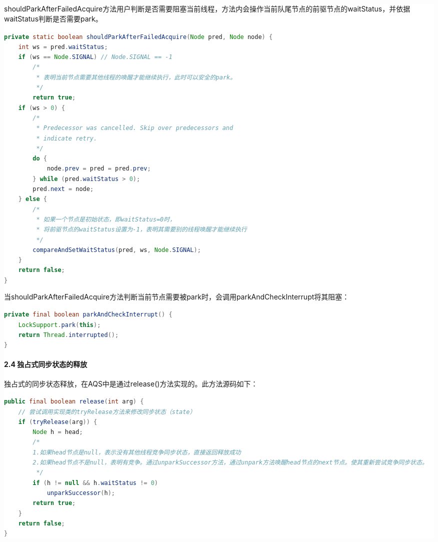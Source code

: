 shouldParkAfterFailedAcquire方法用户判断是否需要阻塞当前线程，方法内会操作当前队尾节点的前驱节点的waitStatus，并依据waitStatus判断是否需要park。

```java
private static boolean shouldParkAfterFailedAcquire(Node pred, Node node) {
    int ws = pred.waitStatus;
    if (ws == Node.SIGNAL) // Node.SIGNAL == -1
        /*
         * 表明当前节点需要其他线程的唤醒才能继续执行，此时可以安全的park。
         */
        return true;
    if (ws > 0) {
        /*
         * Predecessor was cancelled. Skip over predecessors and
         * indicate retry.
         */
        do {
            node.prev = pred = pred.prev;
        } while (pred.waitStatus > 0);
        pred.next = node;
    } else {
        /*
         * 如果一个节点是初始状态，即waitStatus=0时，
         * 将前驱节点的waitStatus设置为-1，表明其需要别的线程唤醒才能继续执行
         */
        compareAndSetWaitStatus(pred, ws, Node.SIGNAL);
    }
    return false;
}
```

当shouldParkAfterFailedAcquire方法判断当前节点需要被park时，会调用parkAndCheckInterrupt将其阻塞：

```java
private final boolean parkAndCheckInterrupt() {
    LockSupport.park(this);
    return Thread.interrupted();
}
```

#### 2.4 独占式同步状态的释放
独占式的同步状态释放，在AQS中是通过release()方法实现的。此方法源码如下：

```java
public final boolean release(int arg) {
    // 尝试调用实现类的tryRelease方法来修改同步状态（state）
    if (tryRelease(arg)) {
        Node h = head;
        /*
        1.如果head节点是null，表示没有其他线程竞争同步状态，直接返回释放成功
        2.如果head节点不是null，表明有竞争。通过unparkSuccessor方法，通过unpark方法唤醒head节点的next节点。使其重新尝试竞争同步状态。
         */
        if (h != null && h.waitStatus != 0)
            unparkSuccessor(h);
        return true;
    }
    return false;
}
```
